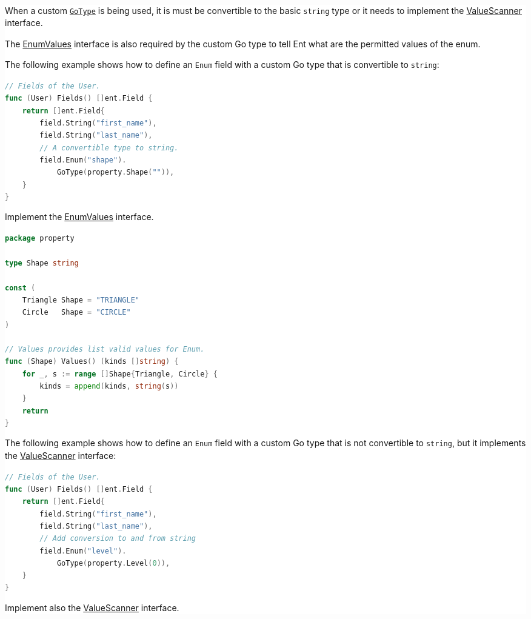 When a custom [`GoType`](#go-type) is being used, it is must be convertible to the basic `string` type or it needs to implement the [ValueScanner](https://pkg.go.dev/entgo.io/ent/schema/field#ValueScanner) interface. 

The [EnumValues](https://pkg.go.dev/entgo.io/ent/schema/field#EnumValues) interface is also required by the custom Go type to tell Ent what are the permitted values of the enum. 

The following example shows how to define an `Enum` field with a custom Go type that is convertible to `string`: 

```go
// Fields of the User.
func (User) Fields() []ent.Field {
	return []ent.Field{
		field.String("first_name"),
		field.String("last_name"),
		// A convertible type to string.
		field.Enum("shape").
			GoType(property.Shape("")),
	}
}
```

Implement the [EnumValues](https://pkg.go.dev/entgo.io/ent/schema/field#EnumValues) interface.
```go
package property

type Shape string

const (
	Triangle Shape = "TRIANGLE"
	Circle   Shape = "CIRCLE"
)

// Values provides list valid values for Enum.
func (Shape) Values() (kinds []string) {
	for _, s := range []Shape{Triangle, Circle} {
		kinds = append(kinds, string(s))
	}
	return
}

```
The following example shows how to define an `Enum` field with a custom Go type that is not convertible to `string`, but it implements the [ValueScanner](https://pkg.go.dev/entgo.io/ent/schema/field#ValueScanner) interface: 

```go
// Fields of the User.
func (User) Fields() []ent.Field {
	return []ent.Field{
		field.String("first_name"),
		field.String("last_name"),
		// Add conversion to and from string
		field.Enum("level").
			GoType(property.Level(0)),
	}
}
```
Implement also the [ValueScanner](https://pkg.go.dev/entgo.io/ent/schema/field?tab=doc#ValueScanner) interface.
